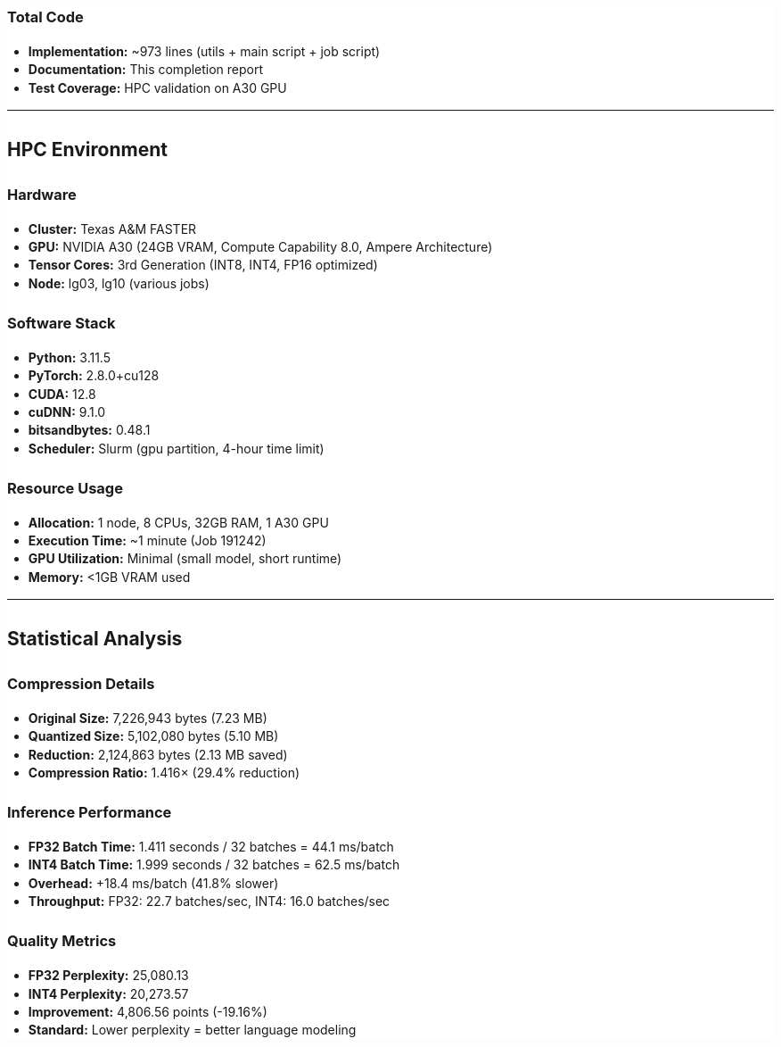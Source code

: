 ### Total Code
- **Implementation:** ~973 lines (utils + main script + job script)
- **Documentation:** This completion report
- **Test Coverage:** HPC validation on A30 GPU

---

## HPC Environment

### Hardware
- **Cluster:** Texas A&M FASTER
- **GPU:** NVIDIA A30 (24GB VRAM, Compute Capability 8.0, Ampere Architecture)
- **Tensor Cores:** 3rd Generation (INT8, INT4, FP16 optimized)
- **Node:** lg03, lg10 (various jobs)

### Software Stack
- **Python:** 3.11.5
- **PyTorch:** 2.8.0+cu128
- **CUDA:** 12.8
- **cuDNN:** 9.1.0
- **bitsandbytes:** 0.48.1
- **Scheduler:** Slurm (gpu partition, 4-hour time limit)

### Resource Usage
- **Allocation:** 1 node, 8 CPUs, 32GB RAM, 1 A30 GPU
- **Execution Time:** ~1 minute (Job 191242)
- **GPU Utilization:** Minimal (small model, short runtime)
- **Memory:** <1GB VRAM used

---

## Statistical Analysis

### Compression Details
- **Original Size:** 7,226,943 bytes (7.23 MB)
- **Quantized Size:** 5,102,080 bytes (5.10 MB)
- **Reduction:** 2,124,863 bytes (2.13 MB saved)
- **Compression Ratio:** 1.416× (29.4% reduction)

### Inference Performance
- **FP32 Batch Time:** 1.411 seconds / 32 batches = 44.1 ms/batch
- **INT4 Batch Time:** 1.999 seconds / 32 batches = 62.5 ms/batch
- **Overhead:** +18.4 ms/batch (41.8% slower)
- **Throughput:** FP32: 22.7 batches/sec, INT4: 16.0 batches/sec

### Quality Metrics
- **FP32 Perplexity:** 25,080.13
- **INT4 Perplexity:** 20,273.57
- **Improvement:** 4,806.56 points (-19.16%)
- **Standard:** Lower perplexity = better language modeling
